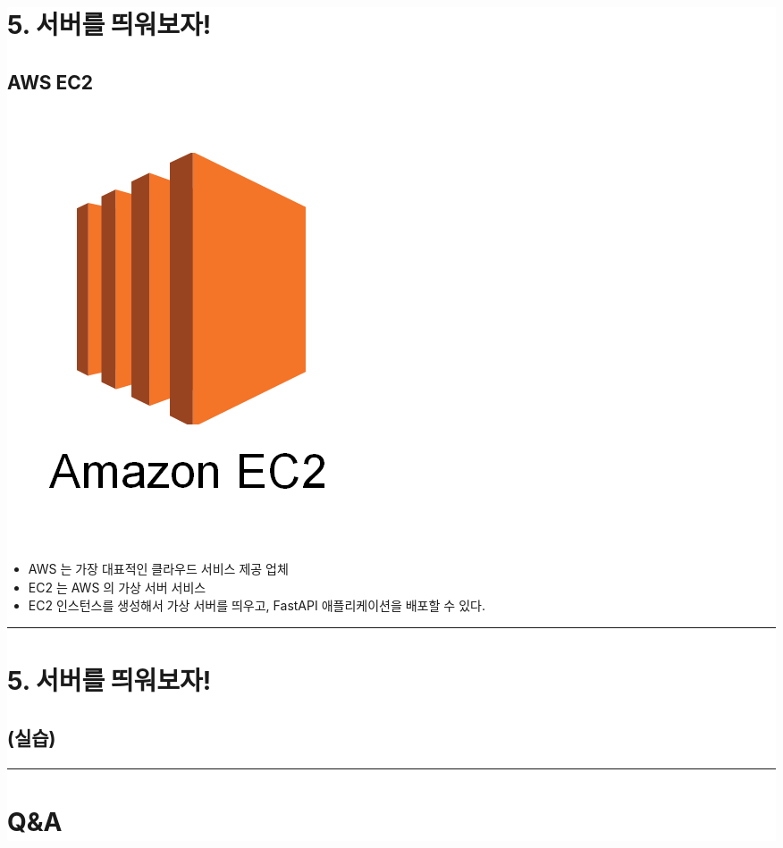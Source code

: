 

# 5. 서버를 띄워보자!

## AWS EC2

<div class="image-wrapper center small" style="margin-bottom: 3rem;">

![AWS EC2](./ec2.png)

</div>

- AWS 는 가장 대표적인 클라우드 서비스 제공 업체
- EC2 는 AWS 의 가상 서버 서비스
- EC2 인스턴스를 생성해서 가상 서버를 띄우고, FastAPI 애플리케이션을 배포할 수 있다.

---



# 5. 서버를 띄워보자!

## (실습)

---



# Q&A
